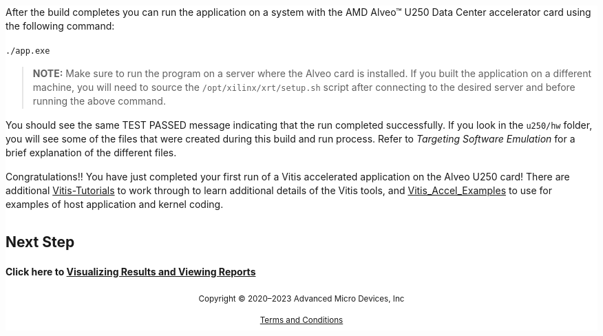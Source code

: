 After the build completes you can run the application on a system with the AMD Alveo™ U250 Data Center accelerator card using the following command:

```bash
./app.exe
```

>**NOTE:** Make sure to run the program on a server where the Alveo card is installed. If you built the application on a different machine, you will need to source the `/opt/xilinx/xrt/setup.sh` script after connecting to the desired server and before running the above command.

You should see the same TEST PASSED message indicating that the run completed successfully. If you look in the `u250/hw` folder, you will see some of the files that were created during this build and run process. Refer to *Targeting Software Emulation* for a brief explanation of the different files.

Congratulations!! You have just completed your first run of a Vitis accelerated application on the Alveo U250 card! There are additional [Vitis-Tutorials](https://github.com/Xilinx/Vitis-Tutorials) to work through to learn additional details of the Vitis tools, and [Vitis_Accel_Examples](https://github.com/Xilinx/Vitis_Accel_Examples/tree/2022.1) to use for examples of host application and kernel coding.

## Next Step

  **Click here to [Visualizing Results and Viewing Reports](./Part5.md)**

<p class="sphinxhide" align="center"><sub>Copyright © 2020–2023 Advanced Micro Devices, Inc</sub></p>

<p class="sphinxhide" align="center"><sup><a href="https://www.amd.com/en/corporate/copyright">Terms and Conditions</a></sup></p>
